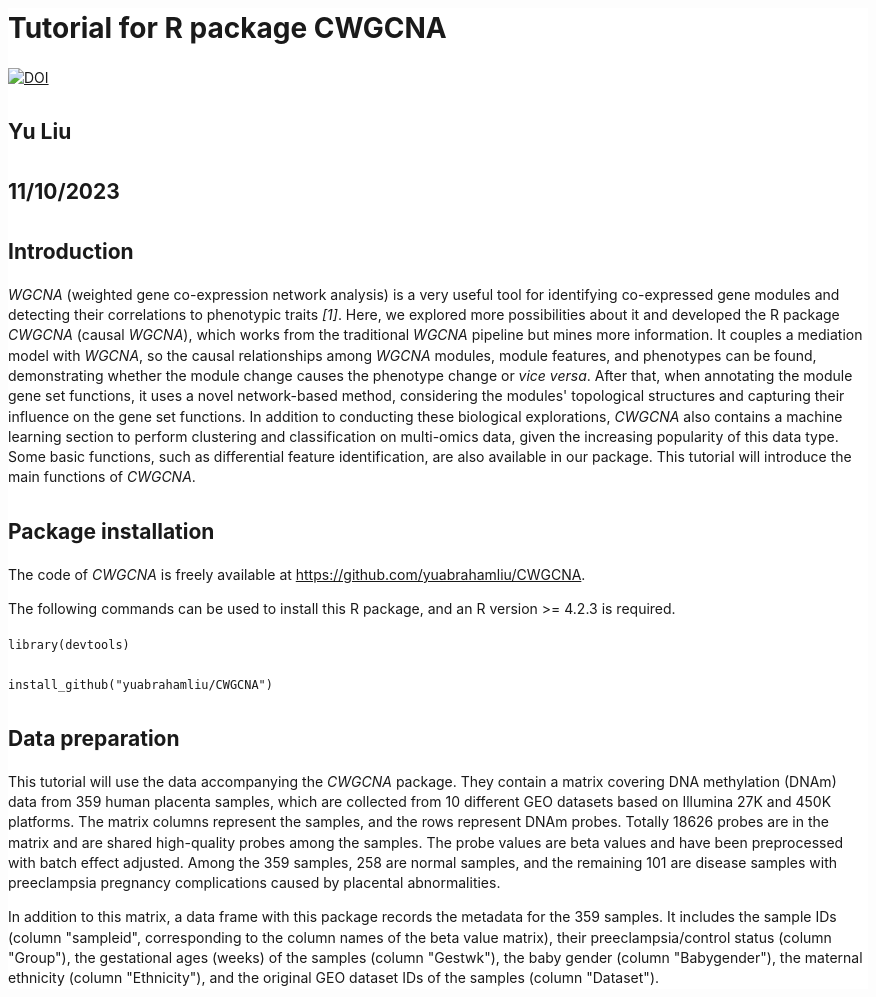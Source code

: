 # Tutorial for R package CWGCNA

[![DOI](https://zenodo.org/badge/717369135.svg)](https://zenodo.org/doi/10.5281/zenodo.10982850)

## Yu Liu
## 11/10/2023

## Introduction

*WGCNA* (weighted gene co-expression network analysis) is a very useful tool for identifying co-expressed gene modules and detecting their correlations to phenotypic traits *[1]*. Here, we explored more possibilities about it and developed the R package *CWGCNA* (causal *WGCNA*), which works from the traditional *WGCNA* pipeline but mines more information. It couples a mediation model with *WGCNA*, so the causal relationships among *WGCNA* modules, module features, and phenotypes can be found, demonstrating whether the module change causes the phenotype change or *vice versa*. After that, when annotating the module gene set functions, it uses a novel network-based method, considering the modules' topological structures and capturing their influence on the gene set functions. In addition to conducting these biological explorations, *CWGCNA* also contains a machine learning section to perform clustering and classification on multi-omics data, given the increasing popularity of this data type. Some basic functions, such as differential feature identification, are also available in our package. This tutorial will introduce the main functions of *CWGCNA*.

## Package installation

The code of *CWGCNA* is freely available at <https://github.com/yuabrahamliu/CWGCNA>.

The following commands can be used to install this R package, and an R version >= 4.2.3 is required. 

```
library(devtools)

install_github("yuabrahamliu/CWGCNA")
```

## Data preparation

This tutorial will use the data accompanying the *CWGCNA* package. They contain a matrix covering DNA methylation (DNAm) data from 359 human placenta samples, which are collected from 10 different GEO datasets based on Illumina 27K and 450K platforms. The matrix columns represent the samples, and the rows represent DNAm probes. Totally 18626 probes are in the matrix and are shared high-quality probes among the samples. The probe values are beta values and have been preprocessed with batch effect adjusted. Among the 359 samples, 258 are normal samples, and the remaining 101 are disease samples with preeclampsia pregnancy complications caused by placental abnormalities.

In addition to this matrix, a data frame with this package records the metadata for the 359 samples. It includes the sample IDs (column "sampleid", corresponding to the column names of the beta value matrix), their preeclampsia/control status (column "Group"), the gestational ages (weeks) of the samples (column "Gestwk"), the baby gender (column "Babygender"), the maternal ethnicity (column "Ethnicity"), and the original GEO dataset IDs of the samples (column "Dataset").
